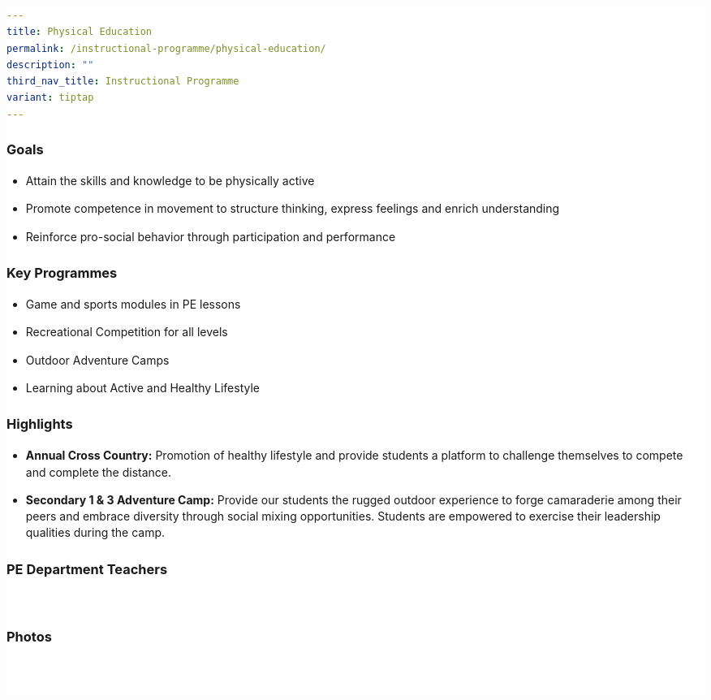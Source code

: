 ```yaml
---
title: Physical Education
permalink: /instructional-programme/physical-education/
description: ""
third_nav_title: Instructional Programme
variant: tiptap
---
```

<h3>Goals</h3>
<ul data-tight="true" class="tight">
<li>
<p>Attain the skills and knowledge to be physically active</p>
</li>
<li>
<p>Promote competence in movement to structure thinking, express feelings
and enrich understanding</p>
</li>
<li>
<p>Reinforce pro-social behavior through participation and performance</p>
</li>
</ul>
<h3>Key Programmes</h3>
<ul data-tight="true" class="tight">
<li>
<p>Game and sports modules in PE lessons</p>
</li>
<li>
<p>Recreational Competition for all levels</p>
</li>
<li>
<p>Outdoor Adventure Camps</p>
</li>
<li>
<p>Learning about Active and Healthy Lifestyle</p>
</li>
</ul>
<h3>Highlights</h3>
<ul data-tight="true" class="tight">
<li>
<p><strong>Annual Cross Country:</strong> Promotion of healthy lifestyle and
provide students a platform to challenge themselves to compete and complete
the distance.</p>
</li>
<li>
<p><strong>Secondary 1 &amp; 3 Adventure Camp:</strong> Provide our students
the rugged outdoor experience to forge camaraderie among their peers and
embrace diversity through social mixing opportunities. Students are empowered
to exercise their leadership qualities during the camp.</p>
</li>
</ul>
<h3>PE Department Teachers</h3>
<div class="isomer-image-wrapper">
<img style="width: 100%" height="auto" width="100%" alt="" src="/images/IP/PE/PE_2025.jpg">
</div>
<h3>Photos</h3>
<div class="isomer-image-wrapper">
<img style="width: 100%" height="auto" width="100%" alt="" src="/images/IP/PE/2023/pe_2023_1.jpeg">
</div>
<div class="isomer-image-wrapper">
<img style="width: 100%" height="auto" width="100%" alt="" src="/images/IP/PE/2023/pe_2023_2.jpeg">
</div>